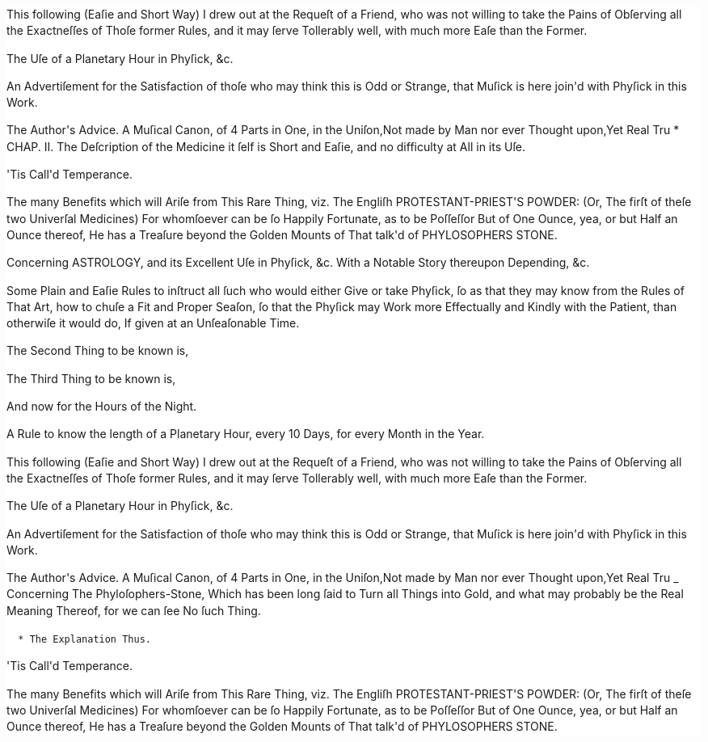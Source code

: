 This following (Eaſie and Short Way) I drew out at the Requeſt of a Friend, who was not willing to take the Pains of Obſerving all the Exactneſſes of Thoſe former Rules, and it may ſerve Tollerably well, with much more Eaſe than the Former.

The Uſe of a Planetary Hour in Phyſick, &c.

An Advertiſement for the Satisfaction of thoſe who may think this is Odd or Strange, that Muſick is here join'd with Phyſick in this Work.

The Author's Advice.
A Muſical Canon, of 4 Parts in One, in the Uniſon,Not made by Man nor ever Thought upon,Yet Real Tru
      * CHAP. II. The Deſcription of the Medicine it ſelf is Short and Eaſie, and no difficulty at All in its Uſe.

'Tis Call'd Temperance.

The many Benefits which will Ariſe from This Rare Thing, viz. The Engliſh PROTESTANT-PRIEST'S POWDER: (Or, The firſt of theſe two Univerſal Medicines) For whomſoever can be ſo Happily Fortunate, as to be Poſſeſſor But of One Ounce, yea, or but Half an Ounce thereof, He has a Treaſure beyond the Golden Mounts of That talk'd of PHYLOSOPHERS STONE.

Concerning ASTROLOGY, and its Excellent Uſe in Phyſick, &c. With a Notable Story thereupon Depending, &c.

Some Plain and Eaſie Rules to inſtruct all ſuch who would either Give or take Phyſick, ſo as that they may know from the Rules of That Art, how to chuſe a Fit and Proper Seaſon, ſo that the Phyſick may Work more Effectually and Kindly with the Patient, than otherwiſe it would do, If given at an Unſeaſonable Time.

The Second Thing to be known is,

The Third Thing to be known is,

And now for the Hours of the Night.

A Rule to know the length of a Planetary Hour, every 10 Days, for every Month in the Year.

This following (Eaſie and Short Way) I drew out at the Requeſt of a Friend, who was not willing to take the Pains of Obſerving all the Exactneſſes of Thoſe former Rules, and it may ſerve Tollerably well, with much more Eaſe than the Former.

The Uſe of a Planetary Hour in Phyſick, &c.

An Advertiſement for the Satisfaction of thoſe who may think this is Odd or Strange, that Muſick is here join'd with Phyſick in this Work.

The Author's Advice.
A Muſical Canon, of 4 Parts in One, in the Uniſon,Not made by Man nor ever Thought upon,Yet Real Tru
    _ Concerning The Phyloſophers-Stone, Which has been long ſaid to Turn all Things into Gold, and what may probably be the Real Meaning Thereof, for we can ſee No ſuch Thing.

      * The Explanation Thus.

'Tis Call'd Temperance.

The many Benefits which will Ariſe from This Rare Thing, viz. The Engliſh PROTESTANT-PRIEST'S POWDER: (Or, The firſt of theſe two Univerſal Medicines) For whomſoever can be ſo Happily Fortunate, as to be Poſſeſſor But of One Ounce, yea, or but Half an Ounce thereof, He has a Treaſure beyond the Golden Mounts of That talk'd of PHYLOSOPHERS STONE.
